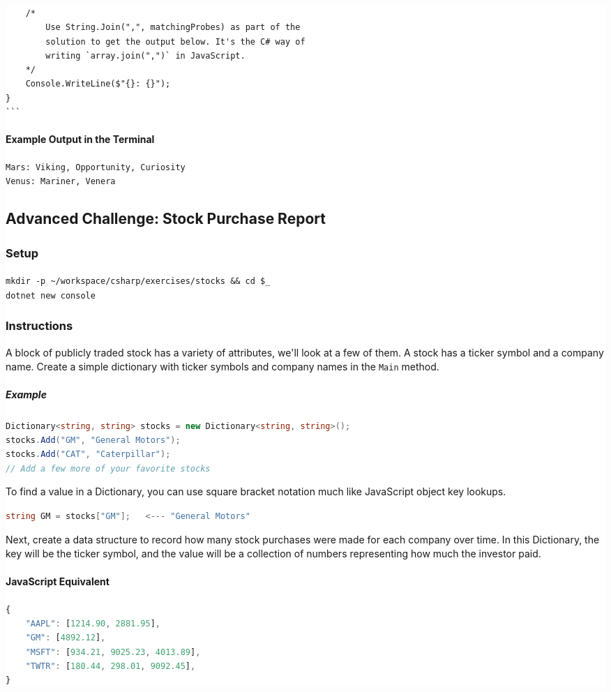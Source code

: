         /*
            Use String.Join(",", matchingProbes) as part of the
            solution to get the output below. It's the C# way of
            writing `array.join(",")` in JavaScript.
        */
        Console.WriteLine($"{}: {}");
    }
    ```

#### Example Output in the Terminal

```sh
Mars: Viking, Opportunity, Curiosity
Venus: Mariner, Venera
```

## Advanced Challenge: Stock Purchase Report

### Setup

```
mkdir -p ~/workspace/csharp/exercises/stocks && cd $_
dotnet new console
```

### Instructions

A block of publicly traded stock has a variety of attributes, we'll look at a few of them. A stock has a ticker symbol and a company name. Create a simple dictionary with ticker symbols and company names in the `Main` method.

##### Example

```cs
Dictionary<string, string> stocks = new Dictionary<string, string>();
stocks.Add("GM", "General Motors");
stocks.Add("CAT", "Caterpillar");
// Add a few more of your favorite stocks
```

To find a value in a Dictionary, you can use square bracket notation much like JavaScript object key lookups.

```cs
string GM = stocks["GM"];   <--- "General Motors"
```

Next, create a data structure to record how many stock purchases were made for each company over time. In this Dictionary, the key will be the ticker symbol, and the value will be a collection of numbers representing how much the investor paid.

#### JavaScript Equivalent

```js
{
    "AAPL": [1214.90, 2881.95],
    "GM": [4892.12],
    "MSFT": [934.21, 9025.23, 4013.89],
    "TWTR": [180.44, 298.01, 9092.45],
}
```
